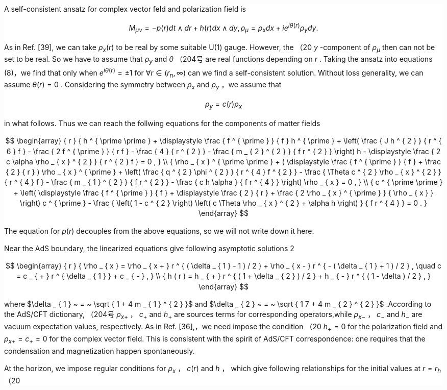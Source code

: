 A self-consistent ansatz for complex vector feld and polarization field is

$$
M _ { \mu \nu } = - p ( r ) d t \wedge d r + h ( r ) d x \wedge d y , \rho _ { \mu } = \rho _ { x } d x + i e ^ { i \theta ( r ) } \rho _ { y } d y .
$$

As in Ref. [39], we can take $\rho _ { x } ( r )$ to be real by some suitable $\mathrm { U } ( 1 )$ gauge. However, the （20 $y$ -component of $\rho _ { \mu }$ then can not be set to be real. So we have to assume that $\rho _ { y }$ and $\theta$ （204号 are real functions depending on $r$ . Taking the ansatz into equations (8)，we find that only when $e ^ { i \theta ( r ) } = \pm 1$ for $\forall r \in \left( r _ { n } , \infty \right)$ can we find a self-consistent solution. Without loss generality, we can assume $\theta ( r ) = 0$ . Considering the symmetry between $\rho _ { x }$ and $\rho _ { y }$ ，we assume that

$$
\rho _ { y } = c ( r ) \rho _ { x }
$$

in what follows. Thus we can reach the follwing equations for the components of matter fields

$$
\begin{array} { r } { h ^ { \prime \prime } + \displaystyle \frac { f ^ { \prime } } { f } h ^ { \prime } + \left( \frac { J h ^ { 2 } } { r ^ { 6 } f } - \frac { 2 f ^ { \prime } } { r f } - \frac { 4 } { r ^ { 2 } } - \frac { m _ { 2 } ^ { 2 } } { f r ^ { 2 } } \right) h - \displaystyle \frac { 2 c \alpha \rho _ { x } ^ { 2 } } { r ^ { 2 } f } = 0 , } \\ { \rho _ { x } ^ { \prime \prime } + ( \displaystyle \frac { f ^ { \prime } } { f } + \frac { 2 } { r } ) \rho _ { x } ^ { \prime } + \left( \frac { q ^ { 2 } \phi ^ { 2 } } { r ^ { 4 } f ^ { 2 } } - \frac { \Theta c ^ { 2 } \rho _ { x } ^ { 2 } } { r ^ { 4 } f } - \frac { m _ { 1 } ^ { 2 } } { f r ^ { 2 } } - \frac { c h \alpha } { f r ^ { 4 } } \right) \rho _ { x } = 0 , } \\ { c ^ { \prime \prime } + \left( \displaystyle \frac { f ^ { \prime } } { f } + \displaystyle \frac { 2 } { r } + \frac { 2 \rho _ { x } ^ { \prime } } { \rho _ { x } } \right) c ^ { \prime } - \frac { \left( 1 - c ^ { 2 } \right) \left( c \Theta \rho _ { x } ^ { 2 } + \alpha h \right) } { f r ^ { 4 } } = 0 . } \end{array}
$$

The equation for $p ( r )$ decouples from the above equations, so we will not write down it here.

Near the AdS boundary, the linearized equations give following asymptotic solutions 2

$$
\begin{array} { r } { \rho _ { x } = \rho _ { x + } r ^ { ( \delta _ { 1 } - 1 ) / 2 } + \rho _ { x - } r ^ { - ( \delta _ { 1 } + 1 ) / 2 } , \quad c = c _ { + } r ^ { \delta _ { 1 } } + c _ { - } , } \\ { h ( r ) = h _ { + } r ^ { ( 1 + \delta _ { 2 } ) / 2 } + h _ { - } r ^ { ( 1 - \delta ) / 2 } , } \end{array}
$$

where $\delta _ { 1 } ~ = ~ \sqrt { 1 + 4 m _ { 1 } ^ { 2 } }$ and $\delta _ { 2 } ~ = ~ \sqrt { 1 7 + 4 m _ { 2 } ^ { 2 } }$ .According to the AdS/CFT dictionary, （204号 $\rho _ { x + }$ ， $c _ { + }$ and $h _ { + }$ are sources terms for corresponding operators,while $\rho _ { x - }$ ， $c _ { - }$ and $h _ { - }$ are vacuum expectation values, respectively. As in Ref. [36],，we need impose the condition （20 $h _ { + } = 0$ for the polarization field and $\rho _ { x + } = c _ { + } = 0$ for the complex vector field. This is consistent with the spirit of AdS/CFT correspondence: one requires that the condensation and magnetization happen spontaneously.

At the horizon, we impose regular conditions for $\rho _ { x }$ ， $c ( r )$ and $h$ ， which give following relationships for the initial values at $r = r _ { h }$ （20

